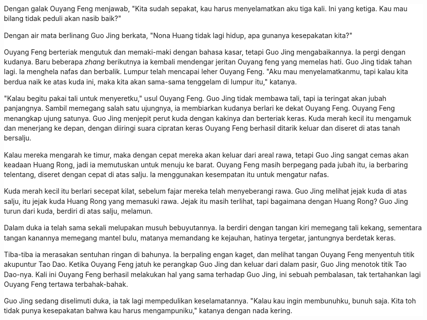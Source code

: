 Dengan galak Ouyang Feng menjawab, "Kita sudah sepakat, kau harus menyelamatkan aku tiga kali. Ini yang ketiga. Kau 
mau bilang tidak peduli akan nasib baik?"

Dengan air mata berlinang Guo Jing berkata, "Nona Huang tidak lagi hidup, apa gunanya kesepakatan kita?"

Ouyang Feng berteriak mengutuk dan memaki-maki dengan bahasa kasar, tetapi Guo Jing mengabaikannya. Ia pergi dengan 
kudanya. Baru beberapa _zhang_ berikutnya ia kembali mendengar jeritan Ouyang feng yang memelas hati. Guo Jing 
tidak tahan lagi. Ia menghela nafas dan berbalik. Lumpur telah mencapai leher Ouyang Feng. "Aku mau menyelamatkanmu,
tapi kalau kita berdua naik ke atas kuda ini, maka kita akan sama-sama tenggelam di lumpur itu," katanya.

"Kalau begitu pakai tali untuk menyeretku," usul Ouyang Feng. Guo Jing tidak membawa tali, tapi ia teringat akan 
jubah panjangnya. Sambil memegang salah satu ujungnya, ia membiarkan kudanya berlari ke dekat Ouyang Feng. Ouyang
Feng menangkap ujung satunya. Guo Jing menjepit perut kuda dengan kakinya dan berteriak keras. Kuda merah kecil itu
mengamuk dan menerjang ke depan, dengan diiringi suara cipratan keras Ouyang Feng berhasil ditarik keluar dan 
diseret di atas tanah bersalju.

Kalau mereka mengarah ke timur, maka dengan cepat mereka akan keluar dari areal rawa, tetapi Guo Jing sangat cemas
akan keadaan Huang Rong, jadi ia memutuskan untuk menuju ke barat. Ouyang Feng masih berpegang pada jubah itu, ia 
berbaring telentang, diseret dengan cepat di atas salju. Ia menggunakan kesempatan itu untuk mengatur nafas.

Kuda merah kecil itu berlari secepat kilat, sebelum fajar mereka telah menyeberangi rawa. Guo Jing melihat jejak 
kuda di atas salju, itu jejak kuda Huang Rong yang memasuki rawa. Jejak itu masih terlihat, tapi bagaimana dengan
Huang Rong? Guo Jing turun dari kuda, berdiri di atas salju, melamun.

Dalam duka ia telah sama sekali melupakan musuh bebuyutannya. Ia berdiri dengan tangan kiri memegang tali kekang,
sementara tangan kanannya memegang mantel bulu, matanya memandang ke kejauhan, hatinya tergetar, jantungnya berdetak
keras.

Tiba-tiba ia merasakan sentuhan ringan di bahunya. Ia berpaling engan kaget, dan melihat tangan Ouyang Feng menyentuh
titik akupuntur Tao Dao. Ketika Ouyang Feng jatuh ke perangkap Guo Jing dan keluar dari dalam pasir, Guo Jing menotok
titik Tao Dao-nya. Kali ini Ouyang Feng berhasil melakukan hal yang sama terhadap Guo Jing, ini sebuah pembalasan,
tak tertahankan lagi Ouyang Feng tertawa terbahak-bahak.

Guo Jing sedang diselimuti duka, ia tak lagi mempedulikan keselamatannya. "Kalau kau ingin membunuhku, bunuh saja.
Kita toh tidak punya kesepakatan bahwa kau harus mengampuniku," katanya dengan nada kering.
